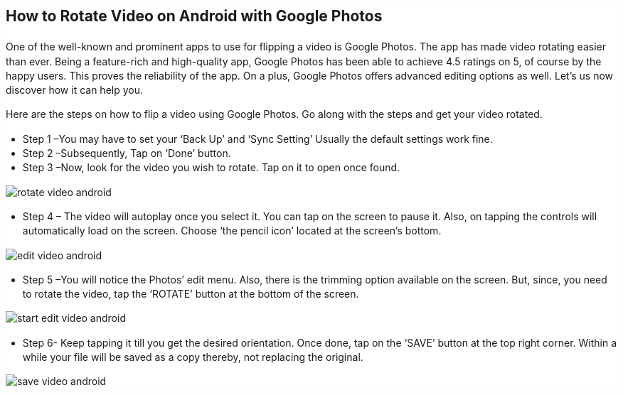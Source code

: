 
## How to Rotate Video on Android with Google Photos

One of the well-known and prominent apps to use for flipping a video is Google Photos. The app has made video rotating easier than ever. Being a feature-rich and high-quality app, Google Photos has been able to achieve 4.5 ratings on 5, of course by the happy users. This proves the reliability of the app. On a plus, Google Photos offers advanced editing options as well. Let’s us now discover how it can help you.

Here are the steps on how to flip a video using Google Photos. Go along with the steps and get your video rotated.

* Step 1 –You may have to set your ‘Back Up’ and ‘Sync Setting’ Usually the default settings work fine.
* Step 2 –Subsequently, Tap on ‘Done’ button.
* Step 3 –Now, look for the video you wish to rotate. Tap on it to open once found.

![rotate video android](https://images.wondershare.com/filmora/article-images/rotate-video-android.JPG)


<iframe width="560" height="315" src="https://www.youtube.com/embed/uV3vm805eX0?si=YSPcsFxBcJmoxLsU" title="YouTube video player" frameborder="0" allow="accelerometer; autoplay; clipboard-write; encrypted-media; gyroscope; picture-in-picture; web-share" referrerpolicy="strict-origin-when-cross-origin" allowfullscreen></iframe>


* Step 4 – The video will autoplay once you select it. You can tap on the screen to pause it. Also, on tapping the controls will automatically load on the screen. Choose ‘the pencil icon’ located at the screen’s bottom.

![edit video android](https://images.wondershare.com/filmora/article-images/edit-rotate-android.JPG)

* Step 5 –You will notice the Photos’ edit menu. Also, there is the trimming option available on the screen. But, since, you need to rotate the video, tap the ‘ROTATE’ button at the bottom of the screen.

![start edit video android](https://images.wondershare.com/filmora/article-images/start-rotate-video-android.JPG)


<iframe width="560" height="315" src="https://www.youtube.com/embed/vEYkX2NJgZw?si=IaHqlqJcYipwUOht" title="YouTube video player" frameborder="0" allow="accelerometer; autoplay; clipboard-write; encrypted-media; gyroscope; picture-in-picture; web-share" referrerpolicy="strict-origin-when-cross-origin" allowfullscreen></iframe>


* Step 6- Keep tapping it till you get the desired orientation. Once done, tap on the ‘SAVE’ button at the top right corner. Within a while your file will be saved as a copy thereby, not replacing the original.

![save video android](https://images.wondershare.com/filmora/article-images/save-rotate-video.JPG)


<iframe width="560" height="315" src="https://www.youtube.com/embed/YZma8PBO0D8?si=9-qQgGVTuChYd27a" title="YouTube video player" frameborder="0" allow="accelerometer; autoplay; clipboard-write; encrypted-media; gyroscope; picture-in-picture; web-share" referrerpolicy="strict-origin-when-cross-origin" allowfullscreen></iframe>
